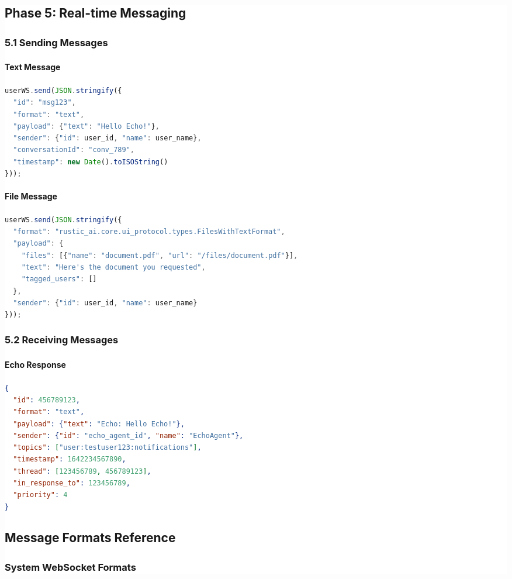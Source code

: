 ## Phase 5: Real-time Messaging

### 5.1 Sending Messages

#### Text Message
```javascript
userWS.send(JSON.stringify({
  "id": "msg123",
  "format": "text",
  "payload": {"text": "Hello Echo!"},
  "sender": {"id": user_id, "name": user_name},
  "conversationId": "conv_789",
  "timestamp": new Date().toISOString()
}));
```

#### File Message
```javascript
userWS.send(JSON.stringify({
  "format": "rustic_ai.core.ui_protocol.types.FilesWithTextFormat",
  "payload": {
    "files": [{"name": "document.pdf", "url": "/files/document.pdf"}],
    "text": "Here's the document you requested",
    "tagged_users": []
  },
  "sender": {"id": user_id, "name": user_name}
}));
```

### 5.2 Receiving Messages

#### Echo Response
```json
{
  "id": 456789123,
  "format": "text",
  "payload": {"text": "Echo: Hello Echo!"},
  "sender": {"id": "echo_agent_id", "name": "EchoAgent"},
  "topics": ["user:testuser123:notifications"],
  "timestamp": 1642234567890,
  "thread": [123456789, 456789123],
  "in_response_to": 123456789,
  "priority": 4
}
```

## Message Formats Reference

### System WebSocket Formats
